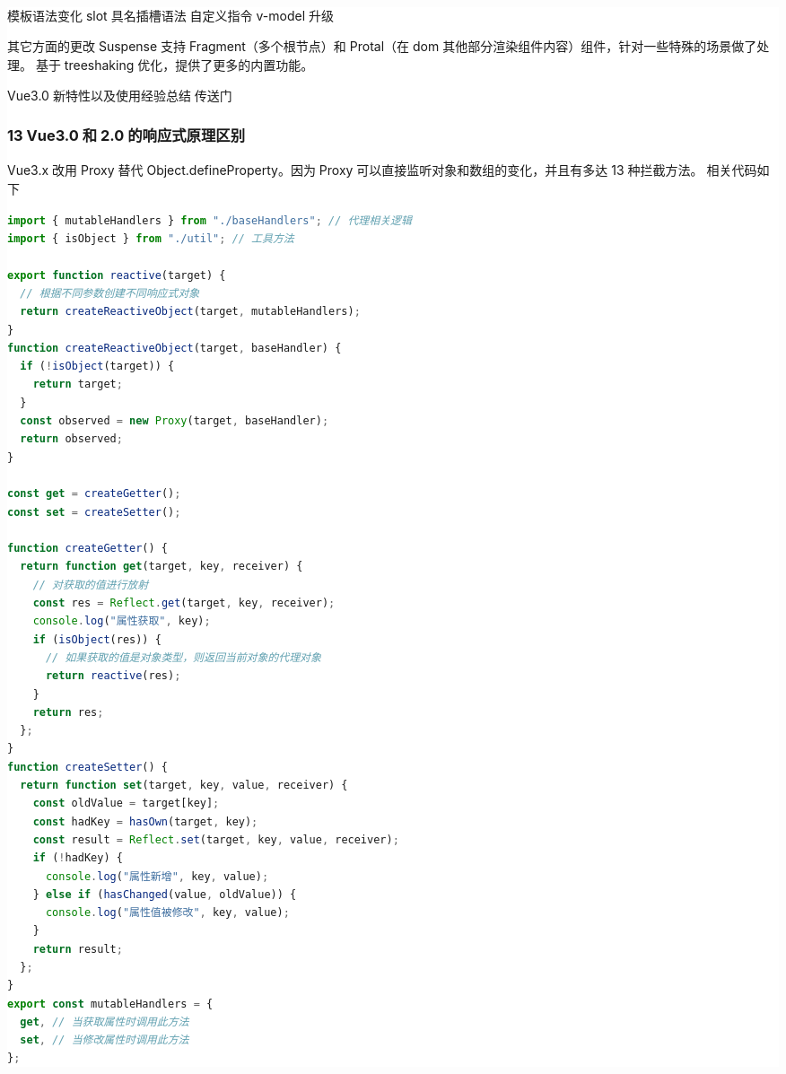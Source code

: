 
模板语法变化
slot 具名插槽语法
自定义指令
v-model 升级


其它方面的更改
Suspense
支持 Fragment（多个根节点）和 Protal（在 dom 其他部分渲染组件内容）组件，针对一些特殊的场景做了处理。
基于 treeshaking 优化，提供了更多的内置功能。


Vue3.0 新特性以及使用经验总结 传送门
### 13 Vue3.0 和 2.0 的响应式原理区别
Vue3.x 改用 Proxy 替代 Object.defineProperty。因为 Proxy 可以直接监听对象和数组的变化，并且有多达 13 种拦截方法。
相关代码如下
```js
import { mutableHandlers } from "./baseHandlers"; // 代理相关逻辑
import { isObject } from "./util"; // 工具方法

export function reactive(target) {
  // 根据不同参数创建不同响应式对象
  return createReactiveObject(target, mutableHandlers);
}
function createReactiveObject(target, baseHandler) {
  if (!isObject(target)) {
    return target;
  }
  const observed = new Proxy(target, baseHandler);
  return observed;
}

const get = createGetter();
const set = createSetter();

function createGetter() {
  return function get(target, key, receiver) {
    // 对获取的值进行放射
    const res = Reflect.get(target, key, receiver);
    console.log("属性获取", key);
    if (isObject(res)) {
      // 如果获取的值是对象类型，则返回当前对象的代理对象
      return reactive(res);
    }
    return res;
  };
}
function createSetter() {
  return function set(target, key, value, receiver) {
    const oldValue = target[key];
    const hadKey = hasOwn(target, key);
    const result = Reflect.set(target, key, value, receiver);
    if (!hadKey) {
      console.log("属性新增", key, value);
    } else if (hasChanged(value, oldValue)) {
      console.log("属性值被修改", key, value);
    }
    return result;
  };
}
export const mutableHandlers = {
  get, // 当获取属性时调用此方法
  set, // 当修改属性时调用此方法
};
```